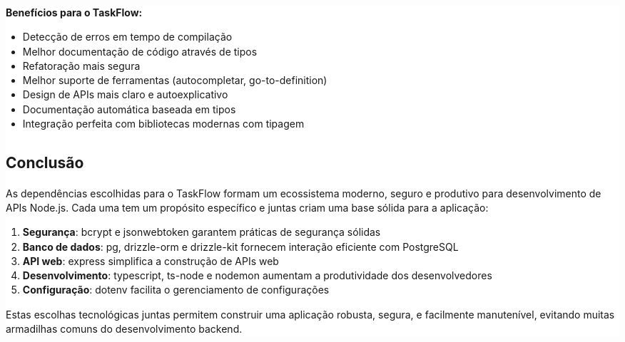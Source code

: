 **Benefícios para o TaskFlow:**

- Detecção de erros em tempo de compilação
- Melhor documentação de código através de tipos
- Refatoração mais segura
- Melhor suporte de ferramentas (autocompletar, go-to-definition)
- Design de APIs mais claro e autoexplicativo
- Documentação automática baseada em tipos
- Integração perfeita com bibliotecas modernas com tipagem

## Conclusão

As dependências escolhidas para o TaskFlow formam um ecossistema moderno, seguro e produtivo para desenvolvimento de APIs Node.js. Cada uma tem um propósito específico e juntas criam uma base sólida para a aplicação:

1. **Segurança**: bcrypt e jsonwebtoken garantem práticas de segurança sólidas
2. **Banco de dados**: pg, drizzle-orm e drizzle-kit fornecem interação eficiente com PostgreSQL
3. **API web**: express simplifica a construção de APIs web
4. **Desenvolvimento**: typescript, ts-node e nodemon aumentam a produtividade dos desenvolvedores
5. **Configuração**: dotenv facilita o gerenciamento de configurações

Estas escolhas tecnológicas juntas permitem construir uma aplicação robusta, segura, e facilmente manutenível, evitando muitas armadilhas comuns do desenvolvimento backend.
